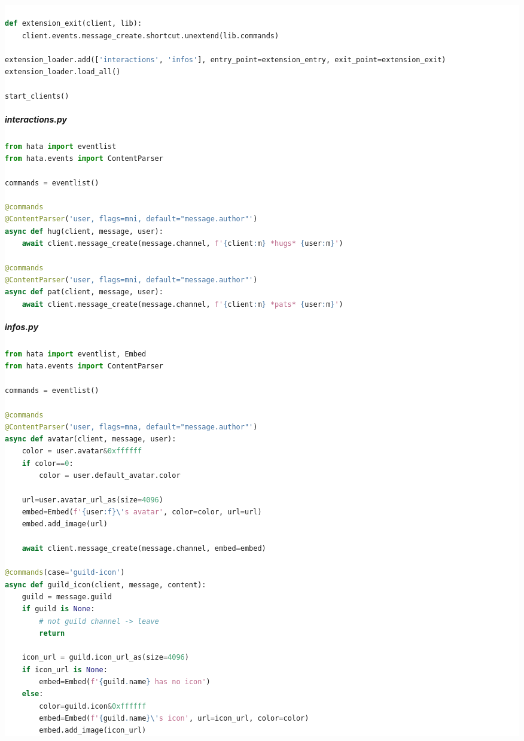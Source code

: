 ```py

def extension_exit(client, lib):
    client.events.message_create.shortcut.unextend(lib.commands)
    
extension_loader.add(['interactions', 'infos'], entry_point=extension_entry, exit_point=extension_exit)
extension_loader.load_all()

start_clients()
```

##### interactions.py

```py
from hata import eventlist
from hata.events import ContentParser

commands = eventlist()

@commands
@ContentParser('user, flags=mni, default="message.author"')
async def hug(client, message, user):
    await client.message_create(message.channel, f'{client:m} *hugs* {user:m}')

@commands
@ContentParser('user, flags=mni, default="message.author"')
async def pat(client, message, user):
    await client.message_create(message.channel, f'{client:m} *pats* {user:m}')
```

##### infos.py

```py
from hata import eventlist, Embed
from hata.events import ContentParser

commands = eventlist()

@commands
@ContentParser('user, flags=mna, default="message.author"')
async def avatar(client, message, user):
    color = user.avatar&0xffffff
    if color==0:
        color = user.default_avatar.color

    url=user.avatar_url_as(size=4096)
    embed=Embed(f'{user:f}\'s avatar', color=color, url=url)
    embed.add_image(url)
    
    await client.message_create(message.channel, embed=embed)
    
@commands(case='guild-icon')
async def guild_icon(client, message, content):
    guild = message.guild
    if guild is None:
        # not guild channel -> leave
        return 
    
    icon_url = guild.icon_url_as(size=4096)
    if icon_url is None:
        embed=Embed(f'{guild.name} has no icon')
    else:
        color=guild.icon&0xffffff
        embed=Embed(f'{guild.name}\'s icon', url=icon_url, color=color)
        embed.add_image(icon_url)
```